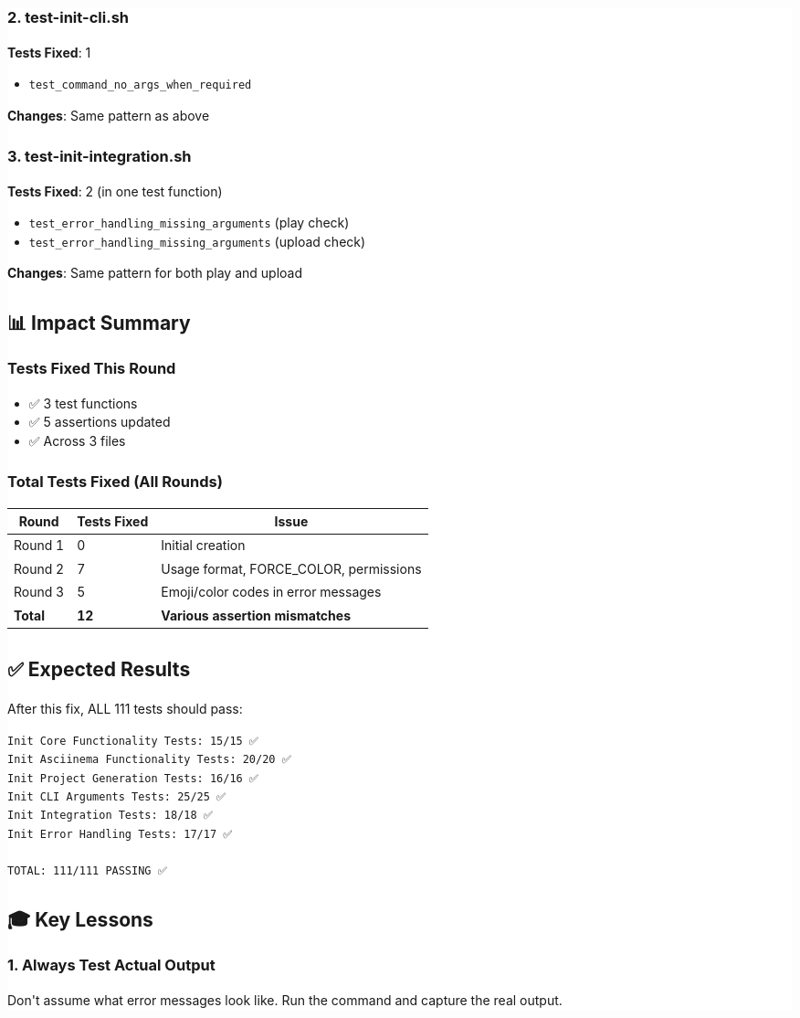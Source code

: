 ### 2. test-init-cli.sh
**Tests Fixed**: 1
- `test_command_no_args_when_required`

**Changes**: Same pattern as above

### 3. test-init-integration.sh
**Tests Fixed**: 2 (in one test function)
- `test_error_handling_missing_arguments` (play check)
- `test_error_handling_missing_arguments` (upload check)

**Changes**: Same pattern for both play and upload

## 📊 Impact Summary

### Tests Fixed This Round
- ✅ 3 test functions
- ✅ 5 assertions updated
- ✅ Across 3 files

### Total Tests Fixed (All Rounds)
| Round | Tests Fixed | Issue |
|-------|-------------|-------|
| Round 1 | 0 | Initial creation |
| Round 2 | 7 | Usage format, FORCE_COLOR, permissions |
| Round 3 | 5 | Emoji/color codes in error messages |
| **Total** | **12** | **Various assertion mismatches** |

## ✅ Expected Results

After this fix, ALL 111 tests should pass:

```
Init Core Functionality Tests: 15/15 ✅
Init Asciinema Functionality Tests: 20/20 ✅
Init Project Generation Tests: 16/16 ✅
Init CLI Arguments Tests: 25/25 ✅
Init Integration Tests: 18/18 ✅
Init Error Handling Tests: 17/17 ✅

TOTAL: 111/111 PASSING ✅
```

## 🎓 Key Lessons

### 1. Always Test Actual Output
Don't assume what error messages look like. Run the command and capture the real output.
